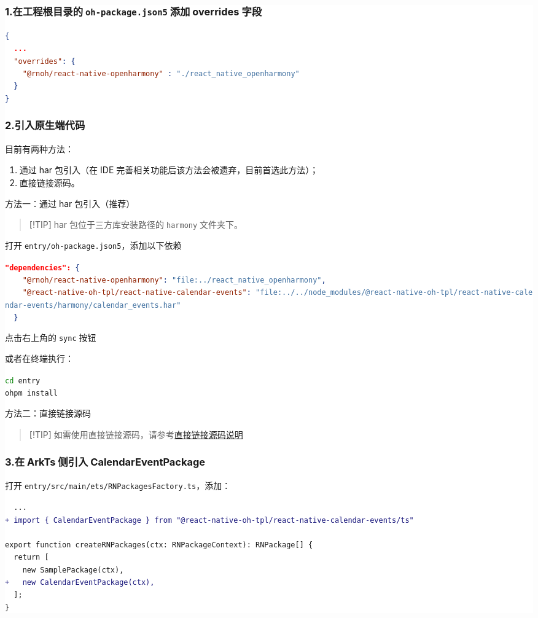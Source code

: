 
### 1.在工程根目录的 `oh-package.json5` 添加 overrides 字段

```json
{
  ...
  "overrides": {
    "@rnoh/react-native-openharmony" : "./react_native_openharmony"
  }
}
```
### 2.引入原生端代码

目前有两种方法：

1. 通过 har 包引入（在 IDE 完善相关功能后该方法会被遗弃，目前首选此方法）；
2. 直接链接源码。

方法一：通过 har 包引入（推荐）

> [!TIP] har 包位于三方库安装路径的 `harmony` 文件夹下。

打开 `entry/oh-package.json5`，添加以下依赖

```json
"dependencies": {
    "@rnoh/react-native-openharmony": "file:../react_native_openharmony",
    "@react-native-oh-tpl/react-native-calendar-events": "file:../../node_modules/@react-native-oh-tpl/react-native-calendar-events/harmony/calendar_events.har"
  }
```

点击右上角的 `sync` 按钮

或者在终端执行：

```bash
cd entry
ohpm install
```

方法二：直接链接源码

> [!TIP] 如需使用直接链接源码，请参考[直接链接源码说明](/zh-cn/link-source-code.md)

### 3.在 ArkTs 侧引入 CalendarEventPackage

打开 `entry/src/main/ets/RNPackagesFactory.ts`，添加：

```diff
  ...
+ import { CalendarEventPackage } from "@react-native-oh-tpl/react-native-calendar-events/ts"

export function createRNPackages(ctx: RNPackageContext): RNPackage[] {
  return [
    new SamplePackage(ctx),
+   new CalendarEventPackage(ctx),
  ];
}
```
